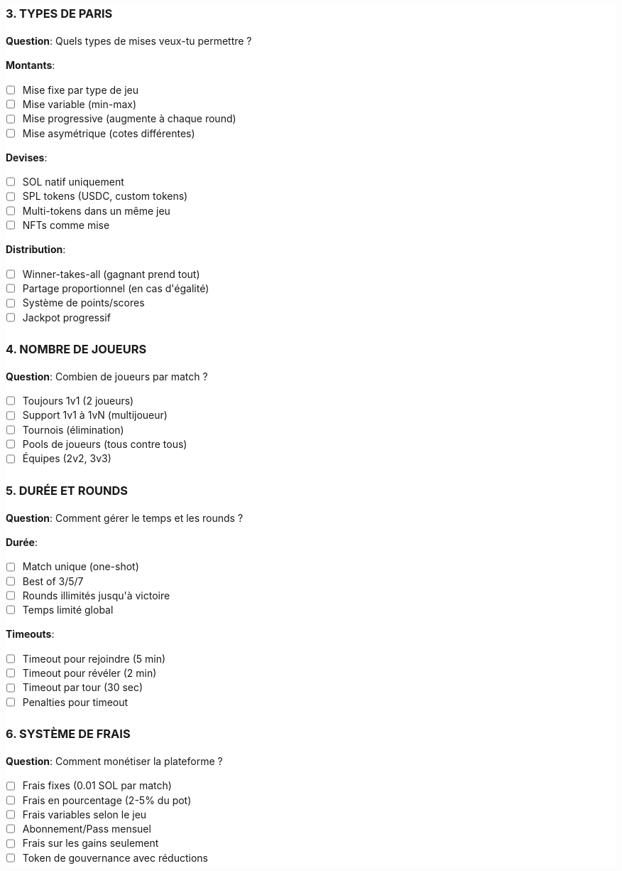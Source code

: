 ### 3. TYPES DE PARIS
**Question**: Quels types de mises veux-tu permettre ?

**Montants**:
- [ ] Mise fixe par type de jeu
- [ ] Mise variable (min-max)
- [ ] Mise progressive (augmente à chaque round)
- [ ] Mise asymétrique (cotes différentes)

**Devises**:
- [ ] SOL natif uniquement
- [ ] SPL tokens (USDC, custom tokens)
- [ ] Multi-tokens dans un même jeu
- [ ] NFTs comme mise

**Distribution**:
- [ ] Winner-takes-all (gagnant prend tout)
- [ ] Partage proportionnel (en cas d'égalité)
- [ ] Système de points/scores
- [ ] Jackpot progressif

### 4. NOMBRE DE JOUEURS
**Question**: Combien de joueurs par match ?

- [ ] Toujours 1v1 (2 joueurs)
- [ ] Support 1v1 à 1vN (multijoueur)
- [ ] Tournois (élimination)
- [ ] Pools de joueurs (tous contre tous)
- [ ] Équipes (2v2, 3v3)

### 5. DURÉE ET ROUNDS
**Question**: Comment gérer le temps et les rounds ?

**Durée**:
- [ ] Match unique (one-shot)
- [ ] Best of 3/5/7
- [ ] Rounds illimités jusqu'à victoire
- [ ] Temps limité global

**Timeouts**:
- [ ] Timeout pour rejoindre (5 min)
- [ ] Timeout pour révéler (2 min)
- [ ] Timeout par tour (30 sec)
- [ ] Penalties pour timeout

### 6. SYSTÈME DE FRAIS
**Question**: Comment monétiser la plateforme ?

- [ ] Frais fixes (0.01 SOL par match)
- [ ] Frais en pourcentage (2-5% du pot)
- [ ] Frais variables selon le jeu
- [ ] Abonnement/Pass mensuel
- [ ] Frais sur les gains seulement
- [ ] Token de gouvernance avec réductions
